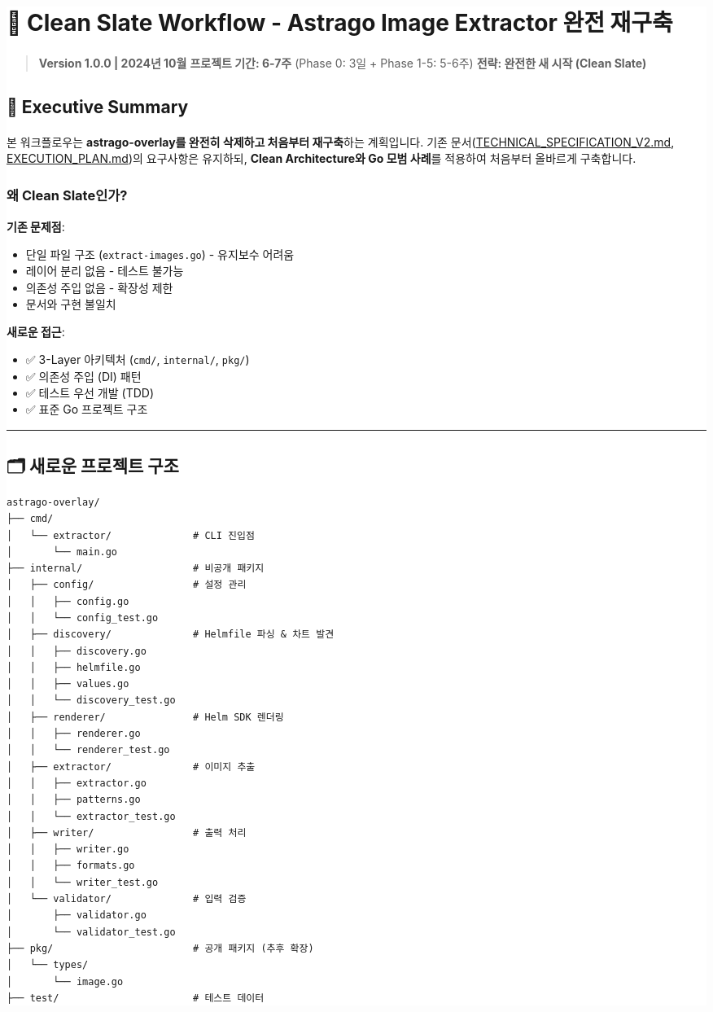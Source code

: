 # 🚀 Clean Slate Workflow - Astrago Image Extractor 완전 재구축

> **Version 1.0.0 | 2024년 10월**
> **프로젝트 기간: 6-7주** (Phase 0: 3일 + Phase 1-5: 5-6주)
> **전략: 완전한 새 시작 (Clean Slate)**

## 📌 Executive Summary

본 워크플로우는 **astrago-overlay를 완전히 삭제하고 처음부터 재구축**하는 계획입니다.
기존 문서([TECHNICAL_SPECIFICATION_V2.md](./TECHNICAL_SPECIFICATION_V2.md), [EXECUTION_PLAN.md](./EXECUTION_PLAN.md))의 요구사항은 유지하되,
**Clean Architecture와 Go 모범 사례**를 적용하여 처음부터 올바르게 구축합니다.

### 왜 Clean Slate인가?

**기존 문제점**:
- 단일 파일 구조 (`extract-images.go`) - 유지보수 어려움
- 레이어 분리 없음 - 테스트 불가능
- 의존성 주입 없음 - 확장성 제한
- 문서와 구현 불일치

**새로운 접근**:
- ✅ 3-Layer 아키텍처 (`cmd/`, `internal/`, `pkg/`)
- ✅ 의존성 주입 (DI) 패턴
- ✅ 테스트 우선 개발 (TDD)
- ✅ 표준 Go 프로젝트 구조

---

## 🗂️ 새로운 프로젝트 구조

```
astrago-overlay/
├── cmd/
│   └── extractor/              # CLI 진입점
│       └── main.go
├── internal/                   # 비공개 패키지
│   ├── config/                 # 설정 관리
│   │   ├── config.go
│   │   └── config_test.go
│   ├── discovery/              # Helmfile 파싱 & 차트 발견
│   │   ├── discovery.go
│   │   ├── helmfile.go
│   │   ├── values.go
│   │   └── discovery_test.go
│   ├── renderer/               # Helm SDK 렌더링
│   │   ├── renderer.go
│   │   └── renderer_test.go
│   ├── extractor/              # 이미지 추출
│   │   ├── extractor.go
│   │   ├── patterns.go
│   │   └── extractor_test.go
│   ├── writer/                 # 출력 처리
│   │   ├── writer.go
│   │   ├── formats.go
│   │   └── writer_test.go
│   └── validator/              # 입력 검증
│       ├── validator.go
│       └── validator_test.go
├── pkg/                        # 공개 패키지 (추후 확장)
│   └── types/
│       └── image.go
├── test/                       # 테스트 데이터
```
